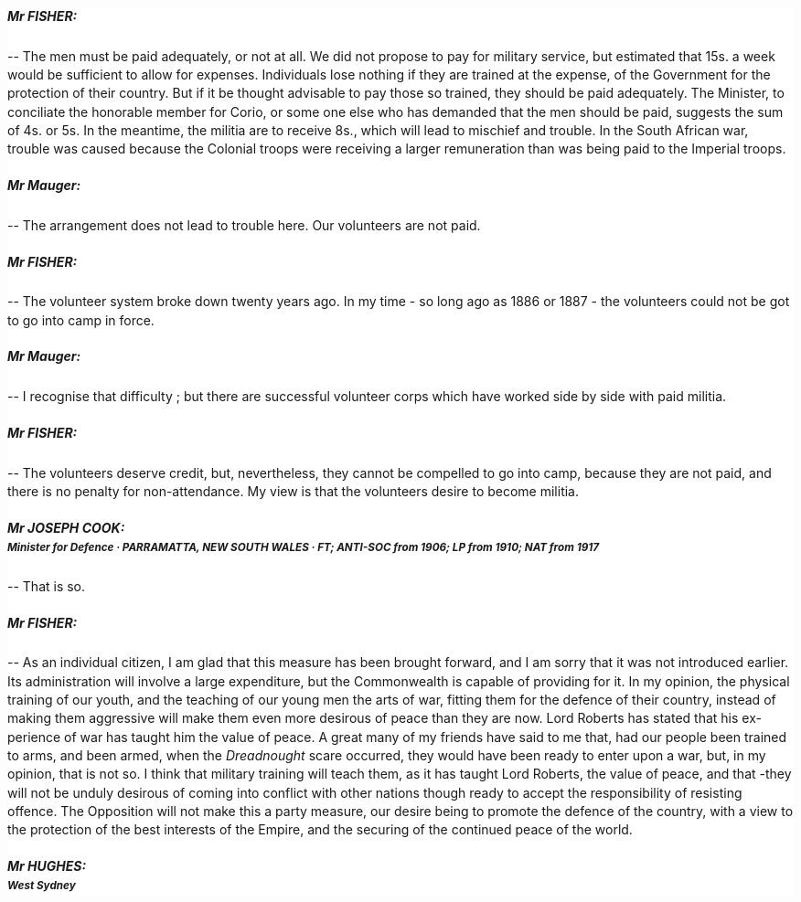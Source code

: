##### Mr FISHER:

-- The men must be paid adequately, or not at all. We did not propose to pay for military service, but estimated that  15s.  a week would be sufficient to allow for expenses. Individuals lose nothing if they are trained at the expense, of the Government for the protection of their country. But if it be thought advisable to pay those so trained, they should be paid adequately. The Minister, to conciliate the honorable member for Corio, or some one else who has demanded that the men should be paid, suggests the sum of  4s.  or  5s.  In the meantime, the militia are to receive  8s.,  which will lead to mischief and trouble. In the South African war, trouble was caused because the Colonial troops were receiving a larger remuneration than was being paid to the Imperial troops. 

##### Mr Mauger:

--  The arrangement does not lead to trouble here. Our volunteers are not paid. 

##### Mr FISHER:

-- The volunteer system broke down twenty years ago. In my time - so long ago as  1886  or  1887  - the volunteers could not be got to go into camp in force. 

##### Mr Mauger:

--  I recognise that difficulty ; but there are successful volunteer corps which have worked side by side with paid militia. 

##### Mr FISHER:

-- The volunteers deserve credit, but, nevertheless, they cannot be compelled to go into camp, because they are not paid, and there is no penalty for non-attendance. My view is that the volunteers desire to become militia. 

##### Mr JOSEPH COOK:<br><small class="text-muted">Minister for Defence &middot; PARRAMATTA, NEW SOUTH WALES &middot; FT; ANTI-SOC from 1906; LP from 1910; NAT from 1917</small>

--  That is so. 

##### Mr FISHER:

-- As an individual citizen, I am glad that this measure has been brought forward, and I am sorry that it was not introduced earlier. Its administration will involve a large expenditure, but the Commonwealth is capable of providing for it. In my opinion, the physical training of our youth, and the teaching of our young men the arts of war, fitting them for the defence of their country, instead of making them aggressive will make them even more desirous of peace than they are now. Lord Roberts has stated that his ex- perience  of war has taught him the value of peace. A great many of my friends have said to me that, had our people been trained to arms, and been armed, when the  *Dreadnought*  scare occurred, they would have been ready to enter upon a war, but, in my opinion, that is not so. I think that military training will teach them, as it has taught Lord Roberts, the value of peace, and that -they will not be unduly desirous of coming into conflict with other  nations  though ready to accept the responsibility of resisting offence. The Opposition will not make this a party measure, our desire being to promote the defence of the country, with a view to the protection of the best interests of the Empire, and the securing of the continued peace of the world. 

##### Mr HUGHES:<br><small class="text-muted">West Sydney</small>
